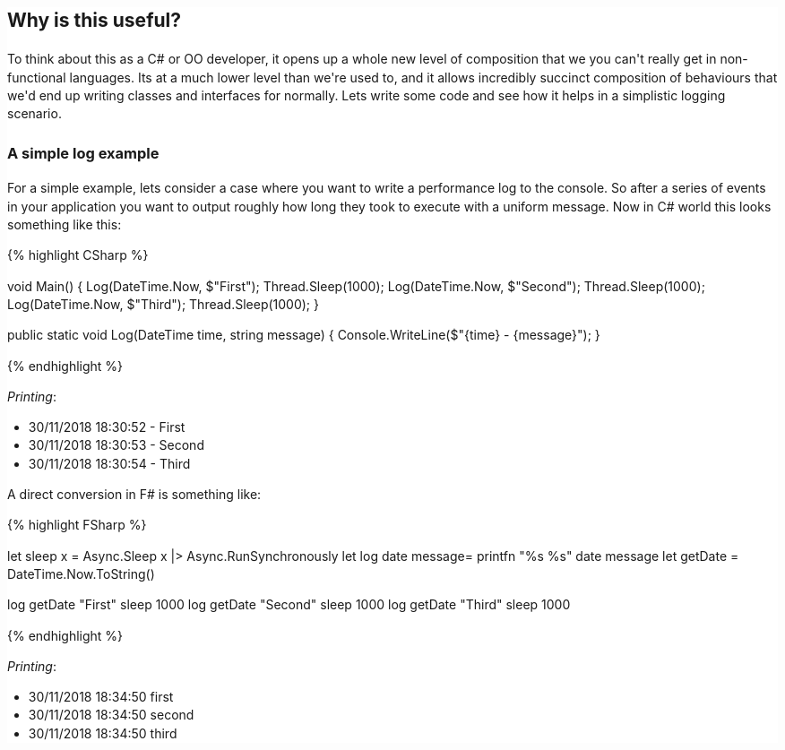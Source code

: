 ## Why is this useful?
To think about this as a C# or OO developer, it opens up a whole new level of composition that we you can't really get in non-functional languages. Its at a much lower level than we're used to, and it allows incredibly succinct composition of behaviours that we'd end up writing classes and interfaces for normally. Lets write some code and see how it helps in a simplistic logging scenario.

### A simple log example
For a simple example, lets consider a case where you want to write a performance log to the console. So after a series of events in your application you want to output roughly how long they took to execute with a uniform message. Now in C# world this looks something like this:

{% highlight CSharp %}

void Main()
{
	Log(DateTime.Now, $"First");
	Thread.Sleep(1000);
	Log(DateTime.Now, $"Second");
	Thread.Sleep(1000);
	Log(DateTime.Now, $"Third");
	Thread.Sleep(1000);
}

public static void Log(DateTime time, string message)
{
	Console.WriteLine($"{time} - {message}");
}

{% endhighlight %}  

_Printing_:
* 30/11/2018 18:30:52 - First
* 30/11/2018 18:30:53 - Second
* 30/11/2018 18:30:54 - Third

A direct conversion in F# is something like:

{% highlight FSharp %}

let sleep x =  Async.Sleep x |> Async.RunSynchronously
let log date message= printfn "%s %s" date message
let getDate = DateTime.Now.ToString()

log getDate "First"
sleep 1000
log getDate "Second"
sleep 1000
log getDate "Third"
sleep 1000 

{% endhighlight %}  

_Printing_: 
* 30/11/2018 18:34:50 first
* 30/11/2018 18:34:50 second
* 30/11/2018 18:34:50 third
